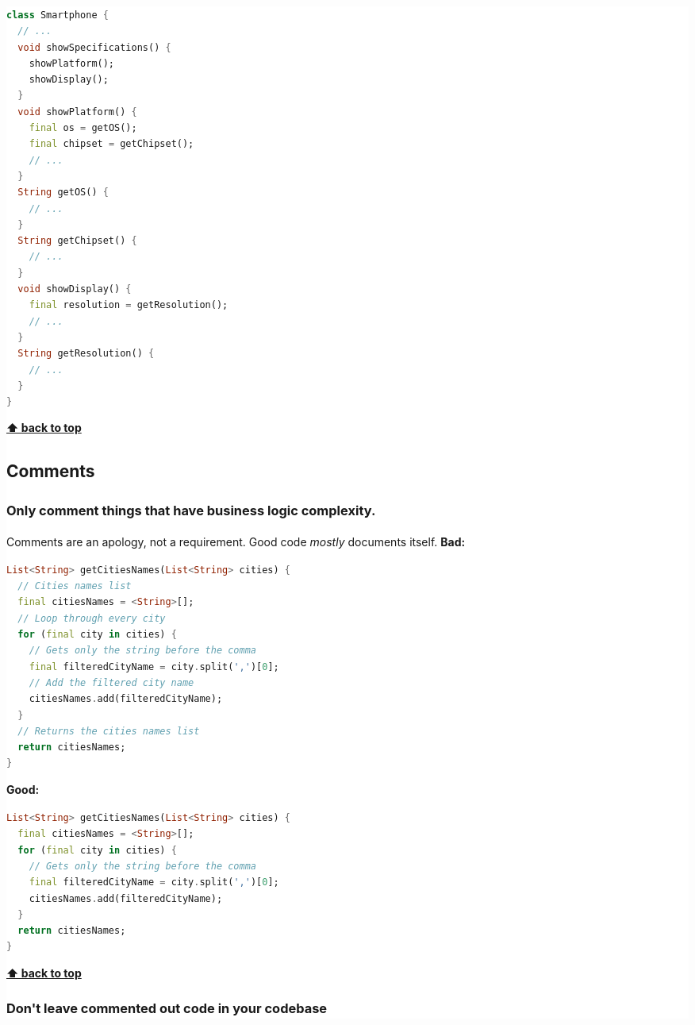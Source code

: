 ```dart
class Smartphone {
  // ...
  void showSpecifications() {
    showPlatform();
    showDisplay();
  }
  void showPlatform() {
    final os = getOS();
    final chipset = getChipset();
    // ...
  }
  String getOS() {
    // ...
  }
  String getChipset() {
    // ...
  }
  void showDisplay() {
    final resolution = getResolution();
    // ...
  }
  String getResolution() {
    // ...
  }
}
```
**[⬆ back to top](#table-of-contents)**
## **Comments**
### Only comment things that have business logic complexity.
Comments are an apology, not a requirement. Good code _mostly_ documents itself.
**Bad:**
```dart
List<String> getCitiesNames(List<String> cities) {
  // Cities names list
  final citiesNames = <String>[];
  // Loop through every city
  for (final city in cities) {
    // Gets only the string before the comma
    final filteredCityName = city.split(',')[0];
    // Add the filtered city name
    citiesNames.add(filteredCityName);
  }
  // Returns the cities names list
  return citiesNames;
}
```
**Good:**
```dart
List<String> getCitiesNames(List<String> cities) {
  final citiesNames = <String>[];
  for (final city in cities) {
    // Gets only the string before the comma
    final filteredCityName = city.split(',')[0];
    citiesNames.add(filteredCityName);
  }
  return citiesNames;
}
```
**[⬆ back to top](#table-of-contents)**
### Don't leave commented out code in your codebase